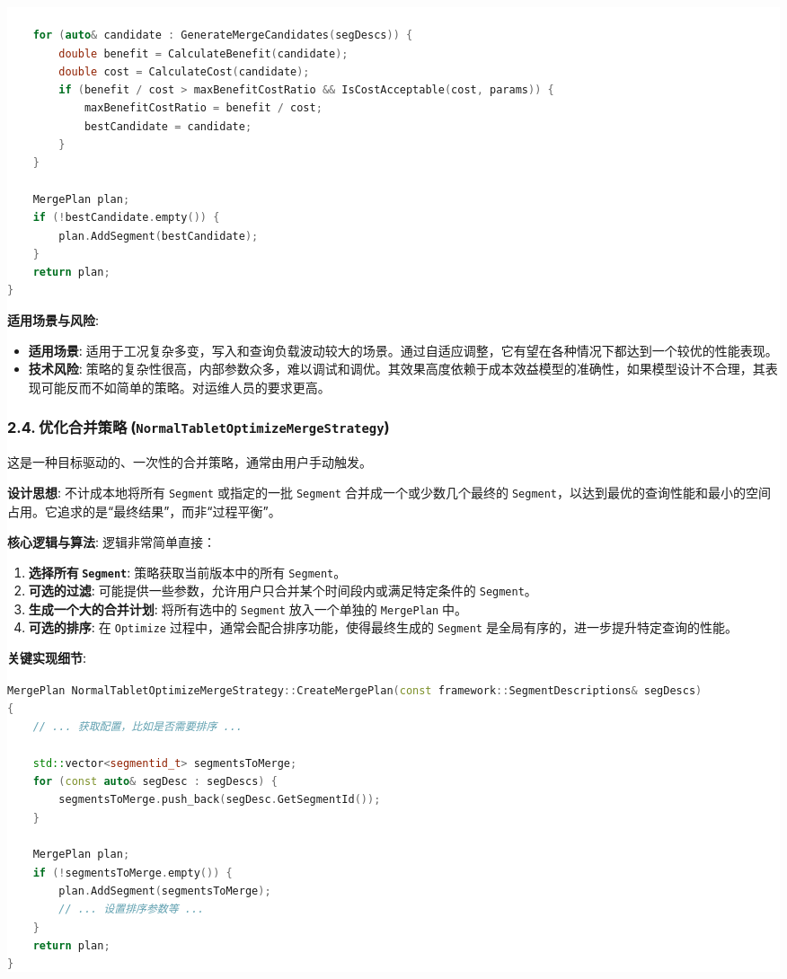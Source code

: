 ```cpp

    for (auto& candidate : GenerateMergeCandidates(segDescs)) {
        double benefit = CalculateBenefit(candidate);
        double cost = CalculateCost(candidate);
        if (benefit / cost > maxBenefitCostRatio && IsCostAcceptable(cost, params)) {
            maxBenefitCostRatio = benefit / cost;
            bestCandidate = candidate;
        }
    }

    MergePlan plan;
    if (!bestCandidate.empty()) {
        plan.AddSegment(bestCandidate);
    }
    return plan;
}
```

**适用场景与风险**:
*   **适用场景**: 适用于工况复杂多变，写入和查询负载波动较大的场景。通过自适应调整，它有望在各种情况下都达到一个较优的性能表现。
*   **技术风险**: 策略的复杂性很高，内部参数众多，难以调试和调优。其效果高度依赖于成本效益模型的准确性，如果模型设计不合理，其表现可能反而不如简单的策略。对运维人员的要求更高。

### 2.4. 优化合并策略 (`NormalTabletOptimizeMergeStrategy`)

这是一种目标驱动的、一次性的合并策略，通常由用户手动触发。

**设计思想**: 不计成本地将所有 `Segment` 或指定的一批 `Segment` 合并成一个或少数几个最终的 `Segment`，以达到最优的查询性能和最小的空间占用。它追求的是“最终结果”，而非“过程平衡”。

**核心逻辑与算法**:
逻辑非常简单直接：
1.  **选择所有 `Segment`**: 策略获取当前版本中的所有 `Segment`。
2.  **可选的过滤**: 可能提供一些参数，允许用户只合并某个时间段内或满足特定条件的 `Segment`。
3.  **生成一个大的合并计划**: 将所有选中的 `Segment` 放入一个单独的 `MergePlan` 中。
4.  **可选的排序**: 在 `Optimize` 过程中，通常会配合排序功能，使得最终生成的 `Segment` 是全局有序的，进一步提升特定查询的性能。

**关键实现细节**:
```cpp
MergePlan NormalTabletOptimizeMergeStrategy::CreateMergePlan(const framework::SegmentDescriptions& segDescs)
{
    // ... 获取配置，比如是否需要排序 ...

    std::vector<segmentid_t> segmentsToMerge;
    for (const auto& segDesc : segDescs) {
        segmentsToMerge.push_back(segDesc.GetSegmentId());
    }

    MergePlan plan;
    if (!segmentsToMerge.empty()) {
        plan.AddSegment(segmentsToMerge);
        // ... 设置排序参数等 ...
    }
    return plan;
}
```
